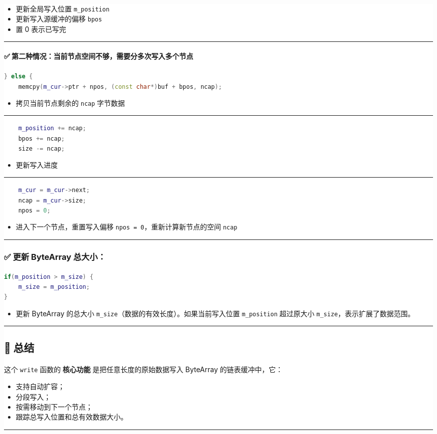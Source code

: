* 更新全局写入位置 `m_position`
* 更新写入源缓冲的偏移 `bpos`
* 置 0 表示已写完

---

#### ✅ 第二种情况：当前节点空间不够，需要分多次写入多个节点

```cpp
} else {
    memcpy(m_cur->ptr + npos, (const char*)buf + bpos, ncap);
```

* 拷贝当前节点剩余的 `ncap` 字节数据

---

```cpp
    m_position += ncap;
    bpos += ncap;
    size -= ncap;
```

* 更新写入进度

---

```cpp
    m_cur = m_cur->next;
    ncap = m_cur->size;
    npos = 0;
```

* 进入下一个节点，重置写入偏移 `npos = 0`，重新计算新节点的空间 `ncap`

---

### ✅ 更新 ByteArray 总大小：

```cpp
if(m_position > m_size) {
    m_size = m_position;
}
```

* 更新 ByteArray 的总大小 `m_size`（数据的有效长度）。如果当前写入位置 `m_position` 超过原大小 `m_size`，表示扩展了数据范围。

---

## 🧠 总结

这个 `write` 函数的 **核心功能** 是把任意长度的原始数据写入 ByteArray 的链表缓冲中，它：

* 支持自动扩容；
* 分段写入；
* 按需移动到下一个节点；
* 跟踪总写入位置和总有效数据大小。

---